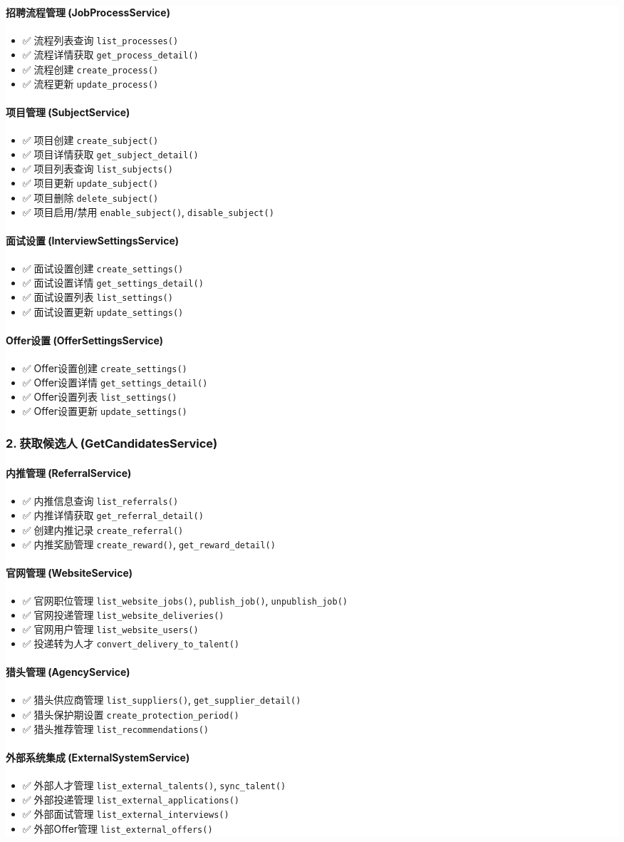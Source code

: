 #### 招聘流程管理 (JobProcessService)
- ✅ 流程列表查询 `list_processes()`
- ✅ 流程详情获取 `get_process_detail()`
- ✅ 流程创建 `create_process()`
- ✅ 流程更新 `update_process()`

#### 项目管理 (SubjectService)
- ✅ 项目创建 `create_subject()`
- ✅ 项目详情获取 `get_subject_detail()`
- ✅ 项目列表查询 `list_subjects()`
- ✅ 项目更新 `update_subject()`
- ✅ 项目删除 `delete_subject()`
- ✅ 项目启用/禁用 `enable_subject()`, `disable_subject()`

#### 面试设置 (InterviewSettingsService)
- ✅ 面试设置创建 `create_settings()`
- ✅ 面试设置详情 `get_settings_detail()`
- ✅ 面试设置列表 `list_settings()`
- ✅ 面试设置更新 `update_settings()`

#### Offer设置 (OfferSettingsService)
- ✅ Offer设置创建 `create_settings()`
- ✅ Offer设置详情 `get_settings_detail()`
- ✅ Offer设置列表 `list_settings()`
- ✅ Offer设置更新 `update_settings()`

### 2. 获取候选人 (GetCandidatesService)

#### 内推管理 (ReferralService)
- ✅ 内推信息查询 `list_referrals()`
- ✅ 内推详情获取 `get_referral_detail()`
- ✅ 创建内推记录 `create_referral()`
- ✅ 内推奖励管理 `create_reward()`, `get_reward_detail()`

#### 官网管理 (WebsiteService)
- ✅ 官网职位管理 `list_website_jobs()`, `publish_job()`, `unpublish_job()`
- ✅ 官网投递管理 `list_website_deliveries()`
- ✅ 官网用户管理 `list_website_users()`
- ✅ 投递转为人才 `convert_delivery_to_talent()`

#### 猎头管理 (AgencyService)
- ✅ 猎头供应商管理 `list_suppliers()`, `get_supplier_detail()`
- ✅ 猎头保护期设置 `create_protection_period()`
- ✅ 猎头推荐管理 `list_recommendations()`

#### 外部系统集成 (ExternalSystemService)
- ✅ 外部人才管理 `list_external_talents()`, `sync_talent()`
- ✅ 外部投递管理 `list_external_applications()`
- ✅ 外部面试管理 `list_external_interviews()`
- ✅ 外部Offer管理 `list_external_offers()`
